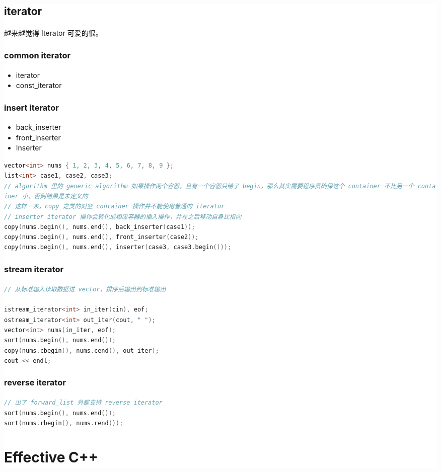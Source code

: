 

## iterator

越来越觉得 Iterator 可爱的很。

### common iterator

+ iterator
+ const_iterator

### insert iterator

+ back_inserter
+ front_inserter
+ Inserter

``` c++
vector<int> nums { 1, 2, 3, 4, 5, 6, 7, 8, 9 };
list<int> case1, case2, case3;
// algorithm 里的 generic algorithm 如果操作两个容器，且有一个容器只给了 begin，那么其实需要程序员确保这个 container 不比另一个 container 小，否则结果是未定义的
// 这样一来，copy 之类的对空 container 操作并不能使用普通的 iterator
// inserter iterator 操作会转化成相应容器的插入操作，并在之后移动自身比指向
copy(nums.begin(), nums.end(), back_inserter(case1));
copy(nums.begin(), nums.end(), front_inserter(case2));
copy(nums.begin(), nums.end(), inserter(case3, case3.begin()));
```

### stream iterator

``` c++
// 从标准输入读取数据进 vector，排序后输出到标准输出

istream_iterator<int> in_iter(cin), eof;
ostream_iterator<int> out_iter(cout, " ");
vector<int> nums(in_iter, eof);
sort(nums.begin(), nums.end());
copy(nums.cbegin(), nums.cend(), out_iter);
cout << endl;
```

### reverse iterator

``` c++
// 出了 forward_list 外都支持 reverse iterator
sort(nums.begin(), nums.end());
sort(nums.rbegin(), nums.rend());
```



# Effective C++
